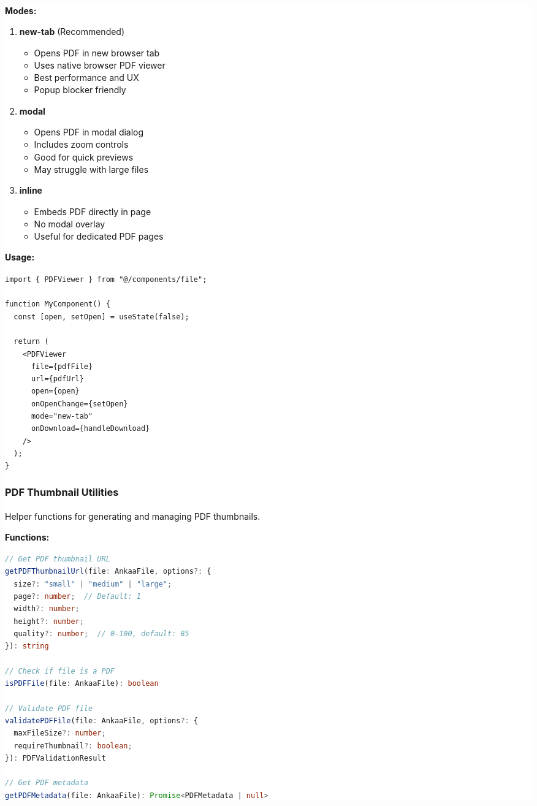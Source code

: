 **Modes:**

1. **new-tab** (Recommended)
   - Opens PDF in new browser tab
   - Uses native browser PDF viewer
   - Best performance and UX
   - Popup blocker friendly

2. **modal**
   - Opens PDF in modal dialog
   - Includes zoom controls
   - Good for quick previews
   - May struggle with large files

3. **inline**
   - Embeds PDF directly in page
   - No modal overlay
   - Useful for dedicated PDF pages

**Usage:**
```tsx
import { PDFViewer } from "@/components/file";

function MyComponent() {
  const [open, setOpen] = useState(false);

  return (
    <PDFViewer
      file={pdfFile}
      url={pdfUrl}
      open={open}
      onOpenChange={setOpen}
      mode="new-tab"
      onDownload={handleDownload}
    />
  );
}
```

### PDF Thumbnail Utilities

Helper functions for generating and managing PDF thumbnails.

**Functions:**

```typescript
// Get PDF thumbnail URL
getPDFThumbnailUrl(file: AnkaaFile, options?: {
  size?: "small" | "medium" | "large";
  page?: number;  // Default: 1
  width?: number;
  height?: number;
  quality?: number;  // 0-100, default: 85
}): string

// Check if file is a PDF
isPDFFile(file: AnkaaFile): boolean

// Validate PDF file
validatePDFFile(file: AnkaaFile, options?: {
  maxFileSize?: number;
  requireThumbnail?: boolean;
}): PDFValidationResult

// Get PDF metadata
getPDFMetadata(file: AnkaaFile): Promise<PDFMetadata | null>

```